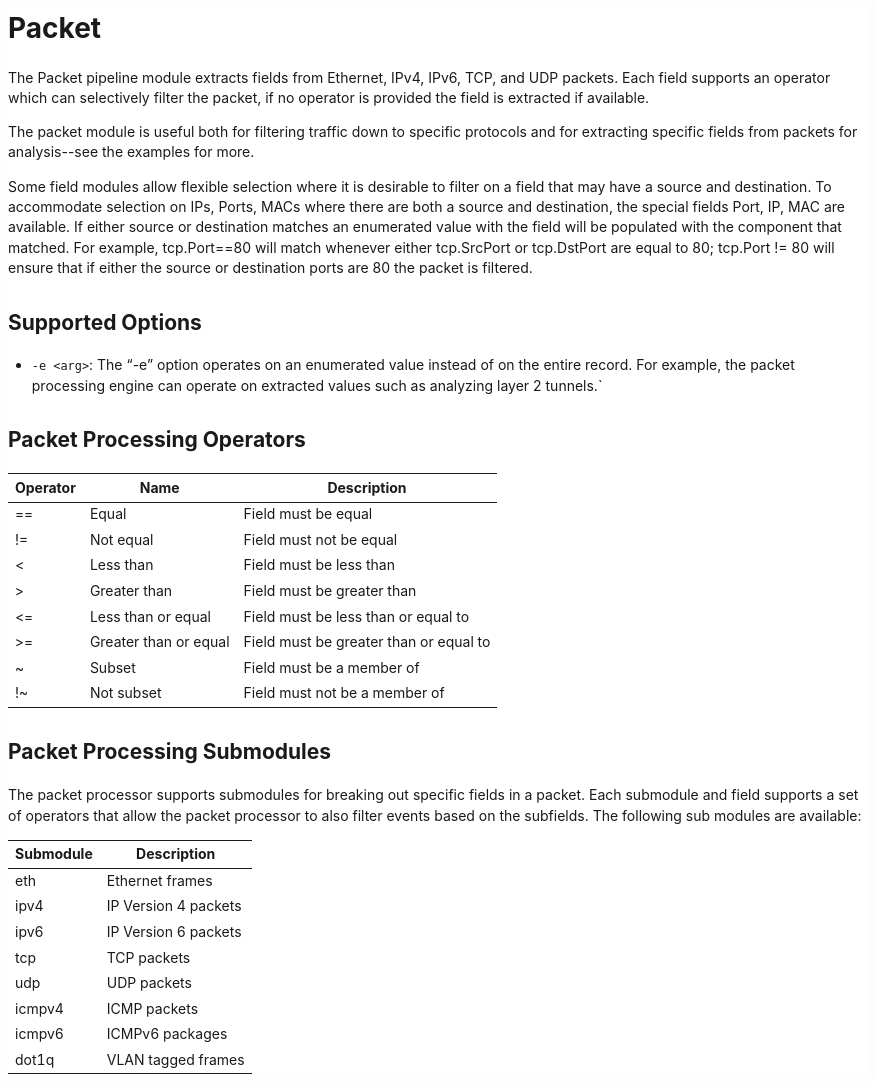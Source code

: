 # Packet

The Packet pipeline module extracts fields from Ethernet, IPv4, IPv6, TCP, and UDP packets.  Each field supports an operator which can selectively filter the packet, if no operator is provided the field is extracted if available.

The packet module is useful both for filtering traffic down to specific protocols and for extracting specific fields from packets for analysis--see the examples for more.

Some field modules allow flexible selection where it is desirable to filter on a field that may have a source and destination.  To accommodate selection on IPs, Ports, MACs where there are both a source and destination, the special fields Port, IP, MAC are available.  If either source or destination matches an enumerated value with the field will be populated with the component that matched.  For example, tcp.Port==80 will match whenever either tcp.SrcPort or tcp.DstPort are equal to 80; tcp.Port != 80 will ensure that if either the source or destination ports are 80 the packet is filtered.

## Supported Options

* `-e <arg>`: The “-e” option operates on an enumerated value instead of on the entire record. For example, the packet processing engine can operate on extracted values such as analyzing layer 2 tunnels.`

## Packet Processing Operators

| Operator | Name | Description
|----------|------|-------------
| == | Equal | Field must be equal
| != | Not equal | Field must not be equal
| < | Less than | Field must be less than
| > | Greater than | Field must be greater than
| <= | Less than or equal | Field must be less than or equal to
| >= | Greater than or equal | Field must be greater than or equal to
| ~ | Subset | Field must be a member of
| !~ | Not subset | Field must not be a member of

## Packet Processing Submodules

The packet processor supports submodules for breaking out specific fields in a packet. Each submodule and field supports a set of operators that allow the packet processor to also filter events based on the subfields.  The following sub modules are available:

| Submodule | Description                    |
|-----------|--------------------------------|
| eth       | Ethernet frames                |
| ipv4      | IP Version 4 packets           |
| ipv6      | IP Version 6 packets           |
| tcp       | TCP packets                    |
| udp       | UDP packets                    |
| icmpv4    | ICMP packets                   |
| icmpv6    | ICMPv6 packages                |
| dot1q     | VLAN tagged frames             |